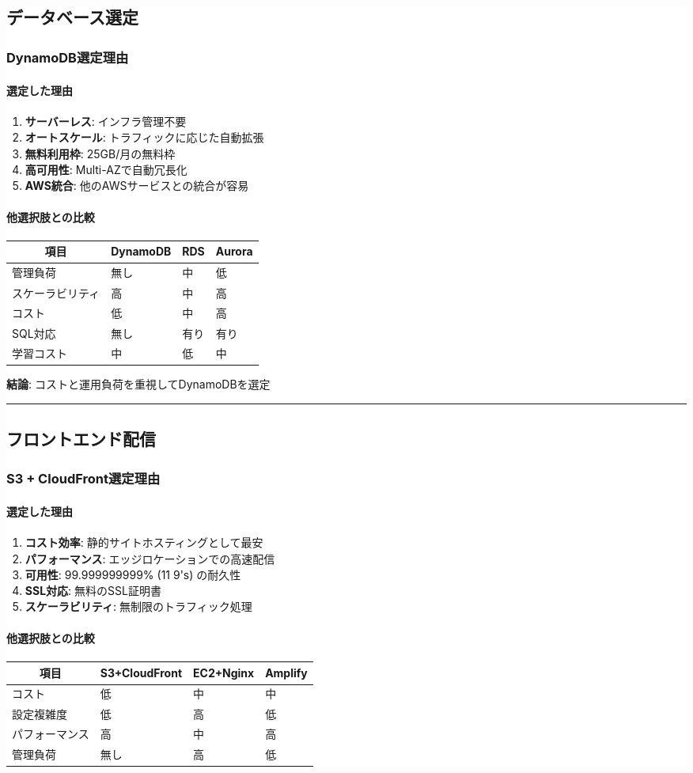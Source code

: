 
##  データベース選定

### DynamoDB選定理由

####  選定した理由
1. **サーバーレス**: インフラ管理不要
2. **オートスケール**: トラフィックに応じた自動拡張
3. **無料利用枠**: 25GB/月の無料枠
4. **高可用性**: Multi-AZで自動冗長化
5. **AWS統合**: 他のAWSサービスとの統合が容易

####  他選択肢との比較

| 項目 | DynamoDB | RDS | Aurora |
|------|----------|-----|--------|
| 管理負荷 | 無し | 中 | 低 |
| スケーラビリティ | 高 | 中 | 高 |
| コスト | 低 | 中 | 高 |
| SQL対応 | 無し | 有り | 有り |
| 学習コスト | 中 | 低 | 中 |

**結論**: コストと運用負荷を重視してDynamoDBを選定

---

##  フロントエンド配信

### S3 + CloudFront選定理由

####  選定した理由
1. **コスト効率**: 静的サイトホスティングとして最安
2. **パフォーマンス**: エッジロケーションでの高速配信
3. **可用性**: 99.999999999% (11 9's) の耐久性
4. **SSL対応**: 無料のSSL証明書
5. **スケーラビリティ**: 無制限のトラフィック処理

####  他選択肢との比較

| 項目 | S3+CloudFront | EC2+Nginx | Amplify |
|------|---------------|-----------|---------|
| コスト | 低 | 中 | 中 |
| 設定複雑度 | 低 | 高 | 低 |
| パフォーマンス | 高 | 中 | 高 |
| 管理負荷 | 無し | 高 | 低 |
